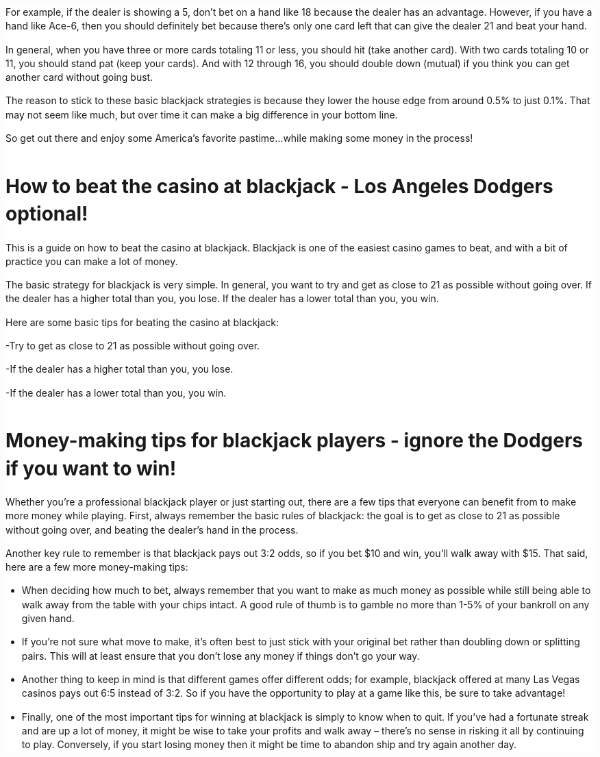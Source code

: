 For example, if the dealer is showing a 5, don’t bet on a hand like 18 because the dealer has an advantage. However, if you have a hand like Ace-6, then you should definitely bet because there’s only one card left that can give the dealer 21 and beat your hand.

In general, when you have three or more cards totaling 11 or less, you should hit (take another card). With two cards totaling 10 or 11, you should stand pat (keep your cards). And with 12 through 16, you should double down (mutual) if you think you can get another card without going bust.

The reason to stick to these basic blackjack strategies is because they lower the house edge from around 0.5% to just 0.1%. That may not seem like much, but over time it can make a big difference in your bottom line.

So get out there and enjoy some America’s favorite pastime…while making some money in the process!

#  How to beat the casino at blackjack - Los Angeles Dodgers optional!

This is a guide on how to beat the casino at blackjack. Blackjack is one of the easiest casino games to beat, and with a bit of practice you can make a lot of money.

The basic strategy for blackjack is very simple. In general, you want to try and get as close to 21 as possible without going over. If the dealer has a higher total than you, you lose. If the dealer has a lower total than you, you win.

Here are some basic tips for beating the casino at blackjack:

-Try to get as close to 21 as possible without going over.

-If the dealer has a higher total than you, you lose.

-If the dealer has a lower total than you, you win.

#  Money-making tips for blackjack players - ignore the Dodgers if you want to win!

Whether you’re a professional blackjack player or just starting out, there are a few tips that everyone can benefit from to make more money while playing. First, always remember the basic rules of blackjack: the goal is to get as close to 21 as possible without going over, and beating the dealer’s hand in the process.

Another key rule to remember is that blackjack pays out 3:2 odds, so if you bet $10 and win, you’ll walk away with $15. That said, here are a few more money-making tips:

* When deciding how much to bet, always remember that you want to make as much money as possible while still being able to walk away from the table with your chips intact. A good rule of thumb is to gamble no more than 1-5% of your bankroll on any given hand.

* If you’re not sure what move to make, it’s often best to just stick with your original bet rather than doubling down or splitting pairs. This will at least ensure that you don’t lose any money if things don’t go your way.

* Another thing to keep in mind is that different games offer different odds; for example, blackjack offered at many Las Vegas casinos pays out 6:5 instead of 3:2. So if you have the opportunity to play at a game like this, be sure to take advantage!

* Finally, one of the most important tips for winning at blackjack is simply to know when to quit. If you’ve had a fortunate streak and are up a lot of money, it might be wise to take your profits and walk away – there’s no sense in risking it all by continuing to play. Conversely, if you start losing money then it might be time to abandon ship and try again another day.